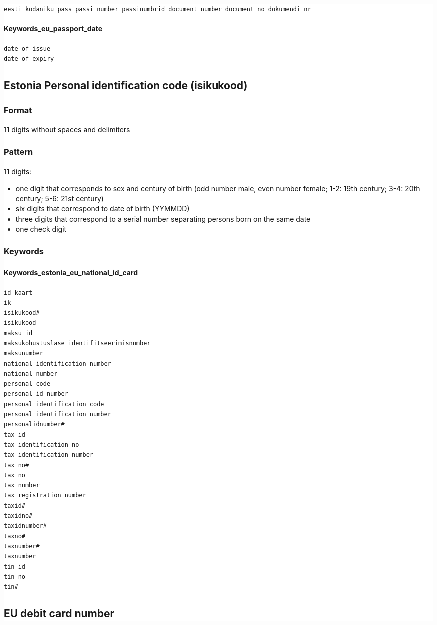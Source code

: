 ```
eesti kodaniku pass passi number passinumbrid document number document no dokumendi nr
```
#### Keywords\_eu\_passport\_date
```
date of issue
date of expiry
```
## Estonia Personal identification code (isikukood)

### Format
11 digits without spaces and delimiters

### Pattern
11 digits:

- one digit that corresponds to sex and century of birth (odd number male, even number female; 1-2: 19th century; 3-4: 20th century; 5-6: 21st century)
- six digits that correspond to date of birth (YYMMDD)
- three digits that correspond to a serial number separating persons born on the same date
- one check digit
### Keywords
#### Keywords\_estonia\_eu\_national\_id\_card
```
id-kaart
ik
isikukood#
isikukood
maksu id
maksukohustuslase identifitseerimisnumber
maksunumber
national identification number
national number
personal code
personal id number
personal identification code
personal identification number
personalidnumber#
tax id
tax identification no
tax identification number
tax no#
tax no
tax number
tax registration number
taxid#
taxidno#
taxidnumber#
taxno#
taxnumber#
taxnumber
tin id
tin no
tin#
```
## EU debit card number
